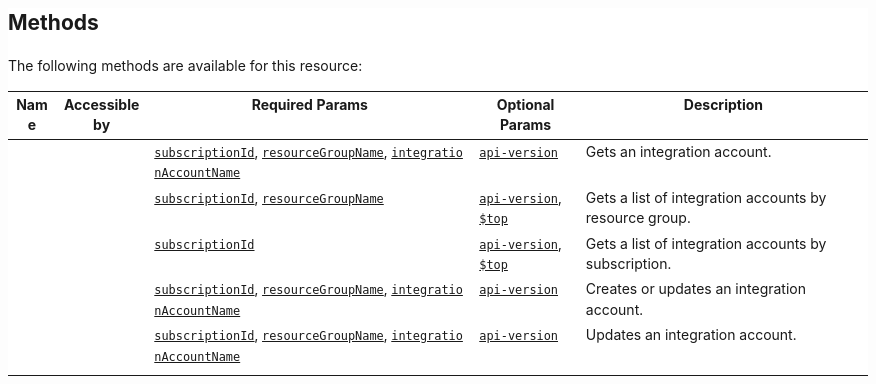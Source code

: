 ## Methods

The following methods are available for this resource:

<table>
<thead>
    <tr>
    <th>Name</th>
    <th>Accessible by</th>
    <th>Required Params</th>
    <th>Optional Params</th>
    <th>Description</th>
    </tr>
</thead>
<tbody>
<tr>
    <td><a href="#get"><CopyableCode code="get" /></a></td>
    <td><CopyableCode code="select" /></td>
    <td><a href="#parameter-subscriptionId"><code>subscriptionId</code></a>, <a href="#parameter-resourceGroupName"><code>resourceGroupName</code></a>, <a href="#parameter-integrationAccountName"><code>integrationAccountName</code></a></td>
    <td><a href="#parameter-api-version"><code>api-version</code></a></td>
    <td>Gets an integration account.</td>
</tr>
<tr>
    <td><a href="#list_by_resource_group"><CopyableCode code="list_by_resource_group" /></a></td>
    <td><CopyableCode code="select" /></td>
    <td><a href="#parameter-subscriptionId"><code>subscriptionId</code></a>, <a href="#parameter-resourceGroupName"><code>resourceGroupName</code></a></td>
    <td><a href="#parameter-api-version"><code>api-version</code></a>, <a href="#parameter-$top"><code>$top</code></a></td>
    <td>Gets a list of integration accounts by resource group.</td>
</tr>
<tr>
    <td><a href="#list_by_subscription"><CopyableCode code="list_by_subscription" /></a></td>
    <td><CopyableCode code="select" /></td>
    <td><a href="#parameter-subscriptionId"><code>subscriptionId</code></a></td>
    <td><a href="#parameter-api-version"><code>api-version</code></a>, <a href="#parameter-$top"><code>$top</code></a></td>
    <td>Gets a list of integration accounts by subscription.</td>
</tr>
<tr>
    <td><a href="#create_or_update"><CopyableCode code="create_or_update" /></a></td>
    <td><CopyableCode code="insert" /></td>
    <td><a href="#parameter-subscriptionId"><code>subscriptionId</code></a>, <a href="#parameter-resourceGroupName"><code>resourceGroupName</code></a>, <a href="#parameter-integrationAccountName"><code>integrationAccountName</code></a></td>
    <td><a href="#parameter-api-version"><code>api-version</code></a></td>
    <td>Creates or updates an integration account.</td>
</tr>
<tr>
    <td><a href="#update"><CopyableCode code="update" /></a></td>
    <td><CopyableCode code="update" /></td>
    <td><a href="#parameter-subscriptionId"><code>subscriptionId</code></a>, <a href="#parameter-resourceGroupName"><code>resourceGroupName</code></a>, <a href="#parameter-integrationAccountName"><code>integrationAccountName</code></a></td>
    <td><a href="#parameter-api-version"><code>api-version</code></a></td>
    <td>Updates an integration account.</td>
</tr>
<tr>
    <td><a href="#delete"><CopyableCode code="delete" /></a></td>
    <td><CopyableCode code="delete" /></td>